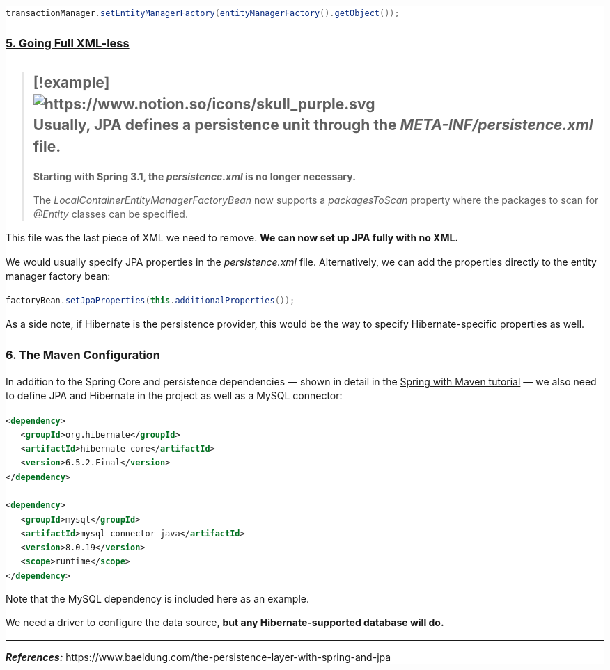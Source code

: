 ```java
transactionManager.setEntityManagerFactory(entityManagerFactory().getObject());
```

### [**5. Going Full XML-less**](https://www.baeldung.com/the-persistence-layer-with-spring-and-jpa#noxml)

> [!example] <aside><img src="https://www.notion.so/icons/skull_purple.svg" alt="https://www.notion.so/icons/skull_purple.svg" width="40px" /> </aside> Usually, JPA defines a persistence unit through the _META-INF/persistence.xml_ file.
> ---
> **Starting with Spring 3.1, the _persistence.xml_ is no longer necessary.**
> 
> The _LocalContainerEntityManagerFactoryBean_ now supports a _packagesToScan_ property where the packages to scan for _@Entity_ classes can be specified.

This file was the last piece of XML we need to remove.
**We can now set up JPA fully with no XML.**

We would usually specify JPA properties in the _persistence.xml_ file.
Alternatively, we can add the properties directly to the entity manager factory bean:

```java
factoryBean.setJpaProperties(this.additionalProperties());
```

As a side note, if Hibernate is the persistence provider, this would be the way to specify Hibernate-specific properties as well.

### [**6. The Maven Configuration**](https://www.baeldung.com/the-persistence-layer-with-spring-and-jpa#maven)

In addition to the Spring Core and persistence dependencies — shown in detail in the [Spring with Maven tutorial](https://www.baeldung.com/spring-with-maven "Spring Maven dependencies") — we also need to define JPA and Hibernate in the project as well as a MySQL connector:

```xml
<dependency>
   <groupId>org.hibernate</groupId>
   <artifactId>hibernate-core</artifactId>
   <version>6.5.2.Final</version>
</dependency>

<dependency>
   <groupId>mysql</groupId>
   <artifactId>mysql-connector-java</artifactId>
   <version>8.0.19</version>
   <scope>runtime</scope>
</dependency>
```

Note that the MySQL dependency is included here as an example.

We need a driver to configure the data source, **but any Hibernate-supported database will do.**

---
***References:***
https://www.baeldung.com/the-persistence-layer-with-spring-and-jpa